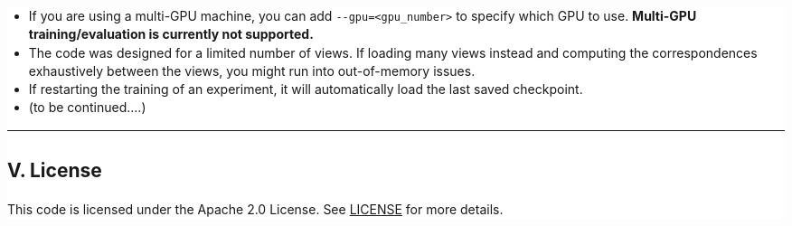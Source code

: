 - If you are using a multi-GPU machine, you can add `--gpu=<gpu_number>` to specify which GPU to use. **Multi-GPU training/evaluation is currently not supported.**
- The code was designed for a limited number of views. If loading many views instead and computing the correspondences exhaustively between the views, you might run into out-of-memory issues. 
- If restarting the training of an experiment, it will automatically load the last saved checkpoint. 
- (to be continued....)
  



--------------------------------------
## V. License
This code is licensed under the Apache 2.0 License. See [LICENSE](https://github.com/google-research/sparf/blob/main/LICENSE) for more details.


